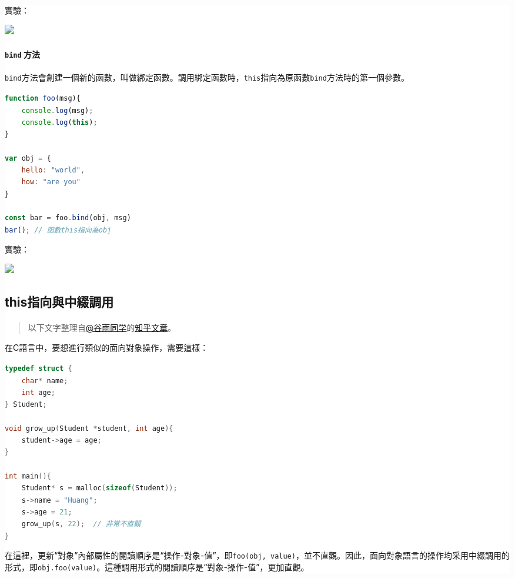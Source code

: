 實驗：

<img src="https://s2.loli.net/2025/04/10/hktnUYFXrvM3WyV.png" width="300px">

#### `bind` 方法

`bind`方法會創建一個新的函數，叫做綁定函數。調用綁定函數時，`this`指向為原函數`bind`方法時的第一個參數。

```javascript
function foo(msg){
	console.log(msg);
	console.log(this);
}

var obj = {
	hello: "world",
	how: "are you"
}

const bar = foo.bind(obj, msg) 
bar(); // 函數this指向為obj
```

實驗：

<img src="https://s2.loli.net/2025/04/10/GqWX9pwjg1rd7Of.png" width="250px">

## this指向與中綴調用

> 以下文字整理自[@谷雨同学](https://www.zhihu.com/people/guyutongxue)的[知乎文章](https://www.zhihu.com/question/654178975/answer/3480674806?utm_psn=1893529309966233856)。

在C語言中，要想進行類似的面向對象操作，需要這樣：

```c
typedef struct {
	char* name;
	int age;
} Student;

void grow_up(Student *student, int age){
	student->age = age;
}

int main(){
	Student* s = malloc(sizeof(Student));
	s->name = "Huang";
	s->age = 21;
	grow_up(s, 22);  // 非常不直觀
}
```

在這裡，更新“對象”內部屬性的閱讀順序是“操作-對象-值”，即`foo(obj, value)`，並不直觀。因此，面向對象語言的操作均采用中綴調用的形式，即`obj.foo(value)`。這種調用形式的閱讀順序是“對象-操作-值”，更加直觀。
